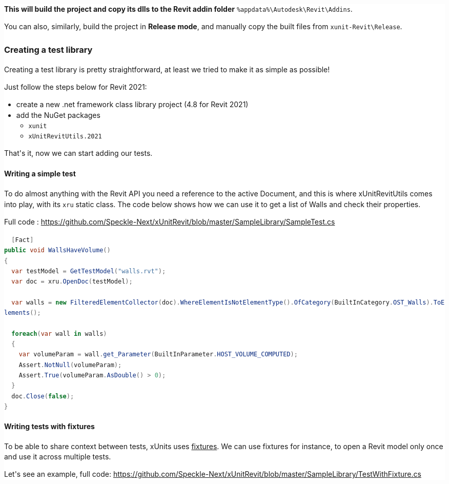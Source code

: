 **This will build the project and copy its dlls to the Revit addin folder** `%appdata%\Autodesk\Revit\Addins`.

You can also, similarly, build the project in **Release mode**, and manually copy the built files from `xunit-Revit\Release`.

### Creating a test library

Creating a test library is pretty straightforward, at least we tried to make it as simple as possible!

Just follow the steps below for Revit 2021:

- create a new .net framework class library project (4.8 for Revit 2021)
- add the NuGet packages
  - `xunit`
  - `xUnitRevitUtils.2021`

That's it, now we can start adding our tests.

#### Writing a simple test

To do almost anything with the Revit API you need a reference to the active Document, and this is where xUnitRevitUtils comes into play, with its `xru` static class. The code below shows how we can use it to get a list of Walls and check their properties.

Full code : https://github.com/Speckle-Next/xUnitRevit/blob/master/SampleLibrary/SampleTest.cs

```csharp
  [Fact]
public void WallsHaveVolume()
{
  var testModel = GetTestModel("walls.rvt");
  var doc = xru.OpenDoc(testModel);

  var walls = new FilteredElementCollector(doc).WhereElementIsNotElementType().OfCategory(BuiltInCategory.OST_Walls).ToElements();

  foreach(var wall in walls)
  {
    var volumeParam = wall.get_Parameter(BuiltInParameter.HOST_VOLUME_COMPUTED);
    Assert.NotNull(volumeParam);
    Assert.True(volumeParam.AsDouble() > 0);
  }
  doc.Close(false);
}
```

#### Writing tests with fixtures

To be able to share context between tests, xUnits uses [fixtures](https://xunit.net/docs/shared-context). We can use fixtures for instance, to open a Revit model only once and use it across multiple tests.

Let's see an example, full code: https://github.com/Speckle-Next/xUnitRevit/blob/master/SampleLibrary/TestWithFixture.cs
